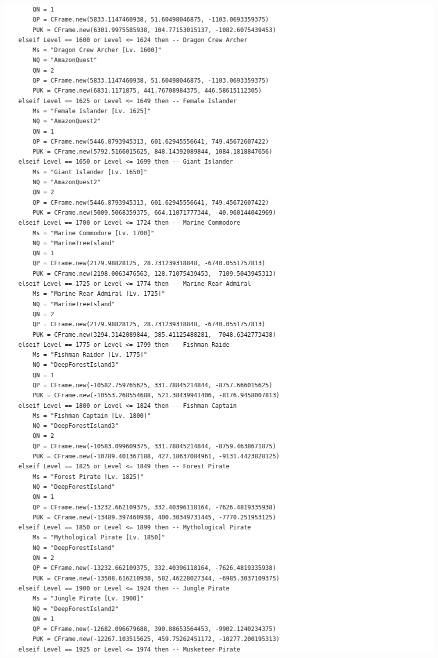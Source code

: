             QN = 1
            QP = CFrame.new(5833.1147460938, 51.60498046875, -1103.0693359375)
            PUK = CFrame.new(6301.9975585938, 104.77153015137, -1082.6075439453)
        elseif Level == 1600 or Level <= 1624 then -- Dragon Crew Archer
            Ms = "Dragon Crew Archer [Lv. 1600]"
            NQ = "AmazonQuest"
            QN = 2
            QP = CFrame.new(5833.1147460938, 51.60498046875, -1103.0693359375)
            PUK = CFrame.new(6831.1171875, 441.76708984375, 446.58615112305)
        elseif Level == 1625 or Level <= 1649 then -- Female Islander
            Ms = "Female Islander [Lv. 1625]"
            NQ = "AmazonQuest2"
            QN = 1
            QP = CFrame.new(5446.8793945313, 601.62945556641, 749.45672607422)
            PUK = CFrame.new(5792.5166015625, 848.14392089844, 1084.1818847656)
        elseif Level == 1650 or Level <= 1699 then -- Giant Islander
            Ms = "Giant Islander [Lv. 1650]"
            NQ = "AmazonQuest2"
            QN = 2
            QP = CFrame.new(5446.8793945313, 601.62945556641, 749.45672607422)
            PUK = CFrame.new(5009.5068359375, 664.11071777344, -40.960144042969)
        elseif Level == 1700 or Level <= 1724 then -- Marine Commodore
            Ms = "Marine Commodore [Lv. 1700]"
            NQ = "MarineTreeIsland"
            QN = 1
            QP = CFrame.new(2179.98828125, 28.731239318848, -6740.0551757813)
            PUK = CFrame.new(2198.0063476563, 128.71075439453, -7109.5043945313)
        elseif Level == 1725 or Level <= 1774 then -- Marine Rear Admiral
            Ms = "Marine Rear Admiral [Lv. 1725]"
            NQ = "MarineTreeIsland"
            QN = 2
            QP = CFrame.new(2179.98828125, 28.731239318848, -6740.0551757813)
            PUK = CFrame.new(3294.3142089844, 385.41125488281, -7048.6342773438)
        elseif Level == 1775 or Level <= 1799 then -- Fishman Raide
            Ms = "Fishman Raider [Lv. 1775]"
            NQ = "DeepForestIsland3"
            QN = 1
            QP = CFrame.new(-10582.759765625, 331.78845214844, -8757.666015625)
            PUK = CFrame.new(-10553.268554688, 521.38439941406, -8176.9458007813)
        elseif Level == 1800 or Level <= 1824 then -- Fishman Captain
            Ms = "Fishman Captain [Lv. 1800]"
            NQ = "DeepForestIsland3"
            QN = 2
            QP = CFrame.new(-10583.099609375, 331.78845214844, -8759.4638671875)
            PUK = CFrame.new(-10789.401367188, 427.18637084961, -9131.4423828125)
        elseif Level == 1825 or Level <= 1849 then -- Forest Pirate
            Ms = "Forest Pirate [Lv. 1825]"
            NQ = "DeepForestIsland"
            QN = 1
            QP = CFrame.new(-13232.662109375, 332.40396118164, -7626.4819335938)
            PUK = CFrame.new(-13489.397460938, 400.30349731445, -7770.251953125)
        elseif Level == 1850 or Level <= 1899 then -- Mythological Pirate
            Ms = "Mythological Pirate [Lv. 1850]"
            NQ = "DeepForestIsland"
            QN = 2
            QP = CFrame.new(-13232.662109375, 332.40396118164, -7626.4819335938)
            PUK = CFrame.new(-13508.616210938, 582.46228027344, -6985.3037109375)
        elseif Level == 1900 or Level <= 1924 then -- Jungle Pirate
            Ms = "Jungle Pirate [Lv. 1900]"
            NQ = "DeepForestIsland2"
            QN = 1
            QP = CFrame.new(-12682.096679688, 390.88653564453, -9902.1240234375)
            PUK = CFrame.new(-12267.103515625, 459.75262451172, -10277.200195313)
        elseif Level == 1925 or Level <= 1974 then -- Musketeer Pirate